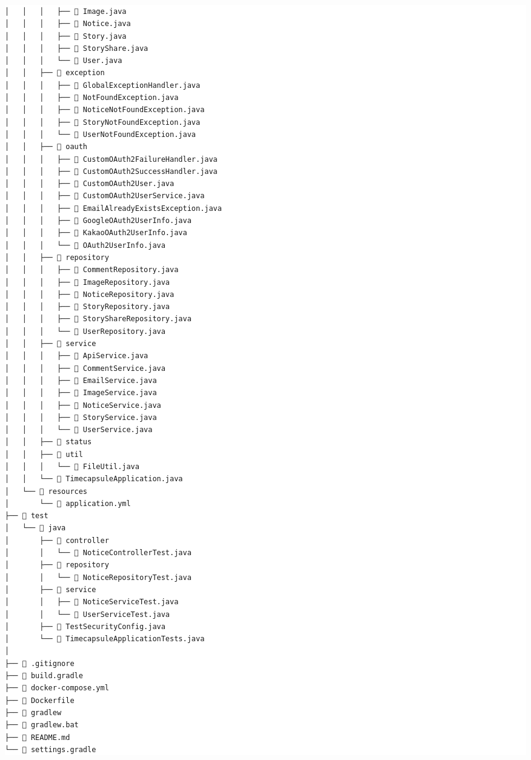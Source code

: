 ```
│   │   │   ├── 📄 Image.java
│   │   │   ├── 📄 Notice.java
│   │   │   ├── 📄 Story.java
│   │   │   ├── 📄 StoryShare.java
│   │   │   └── 📄 User.java
│   │   ├── 📁 exception
│   │   │   ├── 📄 GlobalExceptionHandler.java
│   │   │   ├── 📄 NotFoundException.java
│   │   │   ├── 📄 NoticeNotFoundException.java
│   │   │   ├── 📄 StoryNotFoundException.java
│   │   │   └── 📄 UserNotFoundException.java
│   │   ├── 📁 oauth
│   │   │   ├── 📄 CustomOAuth2FailureHandler.java
│   │   │   ├── 📄 CustomOAuth2SuccessHandler.java
│   │   │   ├── 📄 CustomOAuth2User.java
│   │   │   ├── 📄 CustomOAuth2UserService.java
│   │   │   ├── 📄 EmailAlreadyExistsException.java
│   │   │   ├── 📄 GoogleOAuth2UserInfo.java
│   │   │   ├── 📄 KakaoOAuth2UserInfo.java
│   │   │   └── 📄 OAuth2UserInfo.java
│   │   ├── 📁 repository
│   │   │   ├── 📄 CommentRepository.java
│   │   │   ├── 📄 ImageRepository.java
│   │   │   ├── 📄 NoticeRepository.java
│   │   │   ├── 📄 StoryRepository.java
│   │   │   ├── 📄 StoryShareRepository.java
│   │   │   └── 📄 UserRepository.java
│   │   ├── 📁 service
│   │   │   ├── 📄 ApiService.java
│   │   │   ├── 📄 CommentService.java
│   │   │   ├── 📄 EmailService.java
│   │   │   ├── 📄 ImageService.java
│   │   │   ├── 📄 NoticeService.java
│   │   │   ├── 📄 StoryService.java
│   │   │   └── 📄 UserService.java
│   │   ├── 📁 status
│   │   ├── 📁 util
│   │   │   └── 📄 FileUtil.java
│   │   └── 📄 TimecapsuleApplication.java
│   └── 📁 resources
│       └── 📄 application.yml
├── 📁 test
│   └── 📁 java
│       ├── 📁 controller
│       │   └── 📄 NoticeControllerTest.java
│       ├── 📁 repository
│       │   └── 📄 NoticeRepositoryTest.java
│       ├── 📁 service
│       │   ├── 📄 NoticeServiceTest.java
│       │   └── 📄 UserServiceTest.java
│       ├── 📄 TestSecurityConfig.java
│       └── 📄 TimecapsuleApplicationTests.java
│
├── 📄 .gitignore
├── 📄 build.gradle
├── 📄 docker-compose.yml
├── 📄 Dockerfile
├── 📄 gradlew
├── 📄 gradlew.bat
├── 📄 README.md
└── 📄 settings.gradle

```